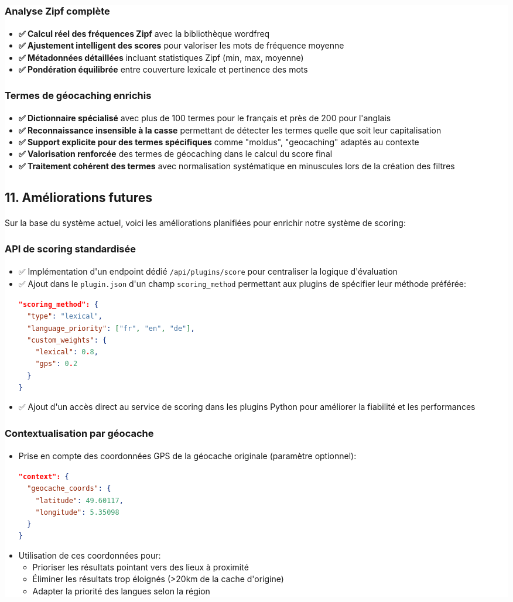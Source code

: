 ### Analyse Zipf complète
- **✅ Calcul réel des fréquences Zipf** avec la bibliothèque wordfreq
- **✅ Ajustement intelligent des scores** pour valoriser les mots de fréquence moyenne
- **✅ Métadonnées détaillées** incluant statistiques Zipf (min, max, moyenne)
- **✅ Pondération équilibrée** entre couverture lexicale et pertinence des mots

### Termes de géocaching enrichis
- **✅ Dictionnaire spécialisé** avec plus de 100 termes pour le français et près de 200 pour l'anglais
- **✅ Reconnaissance insensible à la casse** permettant de détecter les termes quelle que soit leur capitalisation
- **✅ Support explicite pour des termes spécifiques** comme "moldus", "geocaching" adaptés au contexte
- **✅ Valorisation renforcée** des termes de géocaching dans le calcul du score final
- **✅ Traitement cohérent des termes** avec normalisation systématique en minuscules lors de la création des filtres

## 11. Améliorations futures

Sur la base du système actuel, voici les améliorations planifiées pour enrichir notre système de scoring:

### API de scoring standardisée

- ✅ Implémentation d'un endpoint dédié `/api/plugins/score` pour centraliser la logique d'évaluation
- ✅ Ajout dans le `plugin.json` d'un champ `scoring_method` permettant aux plugins de spécifier leur méthode préférée:
  ```json
  "scoring_method": {
    "type": "lexical",
    "language_priority": ["fr", "en", "de"],
    "custom_weights": {
      "lexical": 0.8,
      "gps": 0.2
    }
  }
  ```
- ✅ Ajout d'un accès direct au service de scoring dans les plugins Python pour améliorer la fiabilité et les performances

### Contextualisation par géocache

- Prise en compte des coordonnées GPS de la géocache originale (paramètre optionnel):
  ```json
  "context": {
    "geocache_coords": {
      "latitude": 49.60117,
      "longitude": 5.35098
    }
  }
  ```
- Utilisation de ces coordonnées pour:
  - Prioriser les résultats pointant vers des lieux à proximité
  - Éliminer les résultats trop éloignés (>20km de la cache d'origine)
  - Adapter la priorité des langues selon la région

